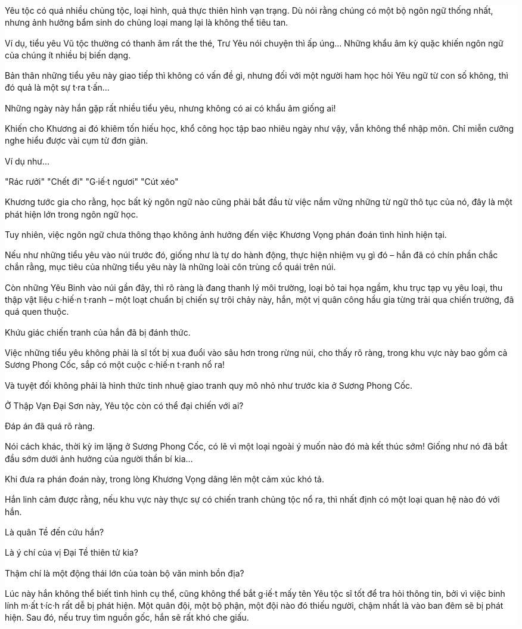 Yêu tộc có quá nhiều chủng tộc, loại hình, quả thực thiên hình vạn trạng. Dù nói rằng chúng có một bộ ngôn ngữ thống nhất, nhưng ảnh hưởng bẩm sinh do chủng loại mang lại là không thể tiêu tan.

Ví dụ, tiểu yêu Vũ tộc thường có thanh âm rất the thé, Trư Yêu nói chuyện thì ấp úng… Những khẩu âm kỳ quặc khiến ngôn ngữ của chúng ít nhiều bị biến dạng.

Bản thân những tiểu yêu này giao tiếp thì không có vấn đề gì, nhưng đối với một người ham học hỏi Yêu ngữ từ con số không, thì đó quả là một sự t·ra t·ấn…

Những ngày này hắn gặp rất nhiều tiểu yêu, nhưng không có ai có khẩu âm giống ai!

Khiến cho Khương ai đó khiêm tốn hiếu học, khổ công học tập bao nhiêu ngày như vậy, vẫn không thể nhập môn. Chỉ miễn cưỡng nghe hiểu được vài cụm từ đơn giản.

Ví dụ như…

"Rác rưởi" "Chết đi" "G·iế·t ngươi" "Cút xéo"

Khương tước gia cho rằng, học bất kỳ ngôn ngữ nào cũng phải bắt đầu từ việc nắm vững những từ ngữ thô tục của nó, đây là một phát hiện lớn trong ngôn ngữ học.

Tuy nhiên, việc ngôn ngữ chưa thông thạo không ảnh hưởng đến việc Khương Vọng phán đoán tình hình hiện tại.

Nếu như những tiểu yêu vào núi trước đó, giống như là tự do hành động, thực hiện nhiệm vụ gì đó – hắn đã có chín phần chắc chắn rằng, mục tiêu của những tiểu yêu này là những loài côn trùng cổ quái trên núi.

Còn những Yêu Binh vào núi gần đây, thì rõ ràng là đang thanh lý môi trường, loại bỏ tai họa ngầm, khu trục tạp vụ yêu loại, thu thập vật liệu c·hiế·n t·ranh – một loạt chuẩn bị chiến sự trôi chảy này, hắn, một vị quân công hầu gia từng trải qua chiến trường, đã quá quen thuộc.

Khứu giác chiến tranh của hắn đã bị đánh thức.

Việc những tiểu yêu không phải là sĩ tốt bị xua đuổi vào sâu hơn trong rừng núi, cho thấy rõ ràng, trong khu vực này bao gồm cả Sương Phong Cốc, sắp có một cuộc c·hiế·n t·ranh nổ ra!

Và tuyệt đối không phải là hình thức tinh nhuệ giao tranh quy mô nhỏ như trước kia ở Sương Phong Cốc.

Ở Thập Vạn Đại Sơn này, Yêu tộc còn có thể đại chiến với ai?

Đáp án đã quá rõ ràng.

Nói cách khác, thời kỳ im lặng ở Sương Phong Cốc, có lẽ vì một loại ngoài ý muốn nào đó mà kết thúc sớm! Giống như nó đã bắt đầu sớm dưới ảnh hưởng của người thần bí kia…

Khi đưa ra phán đoán này, trong lòng Khương Vọng dâng lên một cảm xúc khó tả.

Hắn linh cảm được rằng, nếu khu vực này thực sự có chiến tranh chủng tộc nổ ra, thì nhất định có một loại quan hệ nào đó với hắn.

Là quân Tề đến cứu hắn?

Là ý chí của vị Đại Tề thiên tử kia?

Thậm chí là một động thái lớn của toàn bộ văn minh bồn địa?

Lúc này hắn không thể biết tình hình cụ thể, cũng không thể bắt g·iế·t mấy tên Yêu tộc sĩ tốt để tra hỏi thông tin, bởi vì việc binh lính m·ất t·íc·h rất dễ bị phát hiện. Một quân đội, một bộ phận, một đội nào đó thiếu người, chậm nhất là vào ban đêm sẽ bị phát hiện. Sau đó, nếu truy tìm nguồn gốc, hắn sẽ rất khó che giấu.
